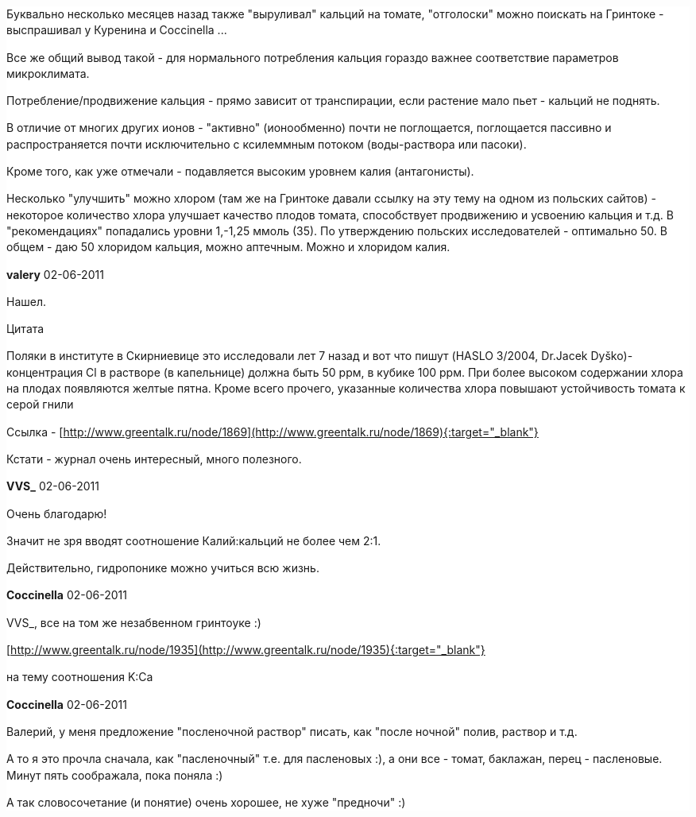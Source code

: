 Буквально несколько месяцев назад также "выруливал" кальций на томате, "отголоски" можно поискать на Гринтоке - выспрашивал у Куренина и Coccinella ...

Все же общий вывод такой - для нормального потребления кальция гораздо важнее соответствие параметров микроклимата.

Потребление/продвижение кальция - прямо зависит от транспирации, если растение мало пьет - кальций не поднять.

В отличие от многих других ионов - "активно" (ионообменно) почти не поглощается, поглощается пассивно и распространяется почти исключительно с ксилеммным потоком (воды-раствора или пасоки).

Кроме того, как уже отмечали - подавляется высоким уровнем калия (антагонисты).

Несколько "улучшить" можно хлором (там же на Гринтоке давали ссылку на эту тему на одном из польских сайтов) - некоторое количество хлора улучшает качество плодов томата, способствует продвижению и усвоению кальция и т.д. В "рекомендациях" попадались уровни 1,-1,25 ммоль (35). По утверждению польских исследователей - оптимально 50. В общем - даю 50 хлоридом кальция, можно аптечным. Можно и хлоридом калия. 


**valery** 02-06-2011

Нашел.

Цитата

Поляки в институте в Скирниевице это исследовали лет 7 назад и вот что пишут (HASLO 3/2004, Dr.Jacek Dy&#353;ko)- концентрация Cl в растворе (в капельнице) должна быть 50 ррм, в кубике 100 ррм. При более высоком содержании хлора на плодах появляются желтые пятна. Кроме всего прочего, указанные количества хлора повышают устойчивость томата к серой гнили

Ссылка - [http://www.greentalk.ru/node/1869](http://www.greentalk.ru/node/1869){:target="_blank"}

Кстати - журнал очень интересный, много полезного.


**VVS_** 02-06-2011

Очень благодарю!

Значит не зря вводят соотношение Калий:кальций не более чем 2:1.

Действительно, гидропонике можно учиться всю жизнь.


**Coccinella** 02-06-2011

VVS_, все на том же незабвенном гринтоуке :)

[http://www.greentalk.ru/node/1935](http://www.greentalk.ru/node/1935){:target="_blank"}

на тему соотношения K:Ca


**Coccinella** 02-06-2011

Валерий, у меня предложение "посленочной раствор" писать, как "после ночной" полив, раствор и т.д.

А то я это прочла сначала, как "пасленочный" т.е. для пасленовых :), а они все - томат, баклажан, перец - пасленовые. Минут пять соображала, пока поняла :)

А так словосочетание (и понятие) очень хорошее, не хуже "предночи" :)
